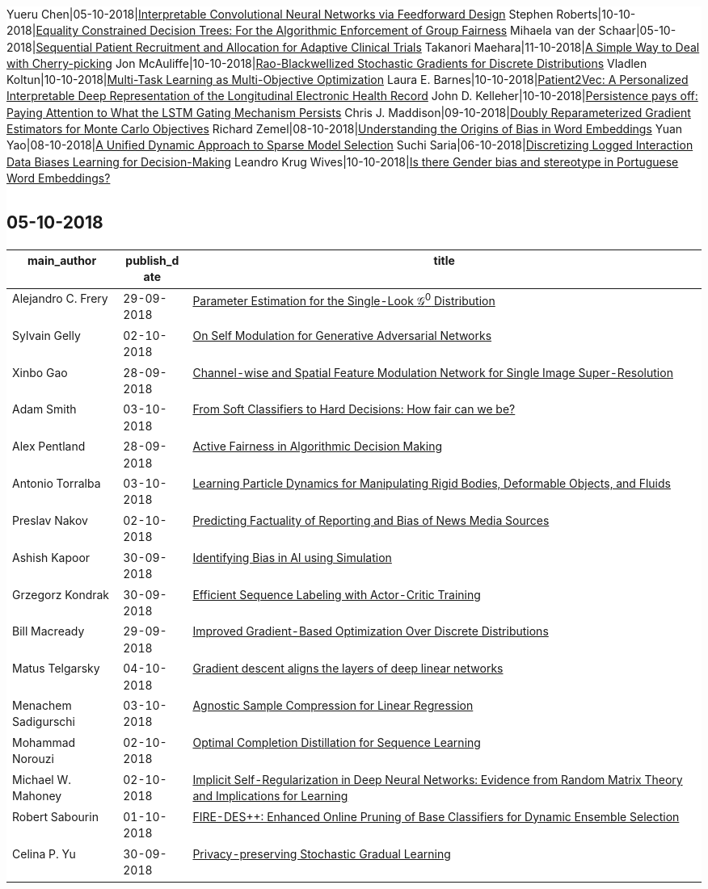 Yueru Chen|05-10-2018|[Interpretable Convolutional Neural Networks via Feedforward Design](http://arxiv.org/abs/1810.02786v1)
Stephen Roberts|10-10-2018|[Equality Constrained Decision Trees: For the Algorithmic Enforcement of   Group Fairness](http://arxiv.org/abs/1810.05041v1)
Mihaela van der Schaar|05-10-2018|[Sequential Patient Recruitment and Allocation for Adaptive Clinical   Trials](http://arxiv.org/abs/1810.02876v1)
Takanori Maehara|11-10-2018|[A Simple Way to Deal with Cherry-picking](http://arxiv.org/abs/1810.04996v1)
Jon McAuliffe|10-10-2018|[Rao-Blackwellized Stochastic Gradients for Discrete Distributions](http://arxiv.org/abs/1810.04777v1)
Vladlen Koltun|10-10-2018|[Multi-Task Learning as Multi-Objective Optimization](http://arxiv.org/abs/1810.04650v1)
Laura E. Barnes|10-10-2018|[Patient2Vec: A Personalized Interpretable Deep Representation of the   Longitudinal Electronic Health Record](http://arxiv.org/abs/1810.04793v1)
John D. Kelleher|10-10-2018|[Persistence pays off: Paying Attention to What the LSTM Gating Mechanism   Persists](http://arxiv.org/abs/1810.04437v1)
Chris J. Maddison|09-10-2018|[Doubly Reparameterized Gradient Estimators for Monte Carlo Objectives](http://arxiv.org/abs/1810.04152v1)
Richard Zemel|08-10-2018|[Understanding the Origins of Bias in Word Embeddings](http://arxiv.org/abs/1810.03611v1)
Yuan Yao|08-10-2018|[A Unified Dynamic Approach to Sparse Model Selection](http://arxiv.org/abs/1810.03608v1)
Suchi Saria|06-10-2018|[Discretizing Logged Interaction Data Biases Learning for Decision-Making](http://arxiv.org/abs/1810.03025v1)
Leandro Krug Wives|10-10-2018|[Is there Gender bias and stereotype in Portuguese Word Embeddings?](http://arxiv.org/abs/1810.04528v1)


## 05-10-2018
 
main_author|publish_date|title
---|---|---
Alejandro C. Frery|29-09-2018|[Parameter Estimation for the Single-Look $\mathcal{G}^0$ Distribution](http://arxiv.org/abs/1810.00216v1)
Sylvain Gelly|02-10-2018|[On Self Modulation for Generative Adversarial Networks](http://arxiv.org/abs/1810.01365v1)
Xinbo Gao|28-09-2018|[Channel-wise and Spatial Feature Modulation Network for Single Image   Super-Resolution](http://arxiv.org/abs/1809.11130v1)
Adam Smith|03-10-2018|[From Soft Classifiers to Hard Decisions: How fair can we be?](http://arxiv.org/abs/1810.02003v1)
Alex Pentland|28-09-2018|[Active Fairness in Algorithmic Decision Making](http://arxiv.org/abs/1810.00031v1)
Antonio Torralba|03-10-2018|[Learning Particle Dynamics for Manipulating Rigid Bodies, Deformable   Objects, and Fluids](http://arxiv.org/abs/1810.01566v1)
Preslav Nakov|02-10-2018|[Predicting Factuality of Reporting and Bias of News Media Sources](http://arxiv.org/abs/1810.01765v1)
Ashish Kapoor|30-09-2018|[Identifying Bias in AI using Simulation](http://arxiv.org/abs/1810.00471v1)
Grzegorz Kondrak|30-09-2018|[Efficient Sequence Labeling with Actor-Critic Training](http://arxiv.org/abs/1810.00428v1)
Bill Macready|29-09-2018|[Improved Gradient-Based Optimization Over Discrete Distributions](http://arxiv.org/abs/1810.00116v1)
Matus Telgarsky|04-10-2018|[Gradient descent aligns the layers of deep linear networks](http://arxiv.org/abs/1810.02032v1)
Menachem Sadigurschi|03-10-2018|[Agnostic Sample Compression for Linear Regression](http://arxiv.org/abs/1810.01864v1)
Mohammad Norouzi|02-10-2018|[Optimal Completion Distillation for Sequence Learning](http://arxiv.org/abs/1810.01398v1)
Michael W. Mahoney|02-10-2018|[Implicit Self-Regularization in Deep Neural Networks: Evidence from   Random Matrix Theory and Implications for Learning](http://arxiv.org/abs/1810.01075v1)
Robert Sabourin|01-10-2018|[FIRE-DES++: Enhanced Online Pruning of Base Classifiers for Dynamic   Ensemble Selection](http://arxiv.org/abs/1810.00520v2)
Celina P. Yu|30-09-2018|[Privacy-preserving Stochastic Gradual Learning](http://arxiv.org/abs/1810.00383v1)